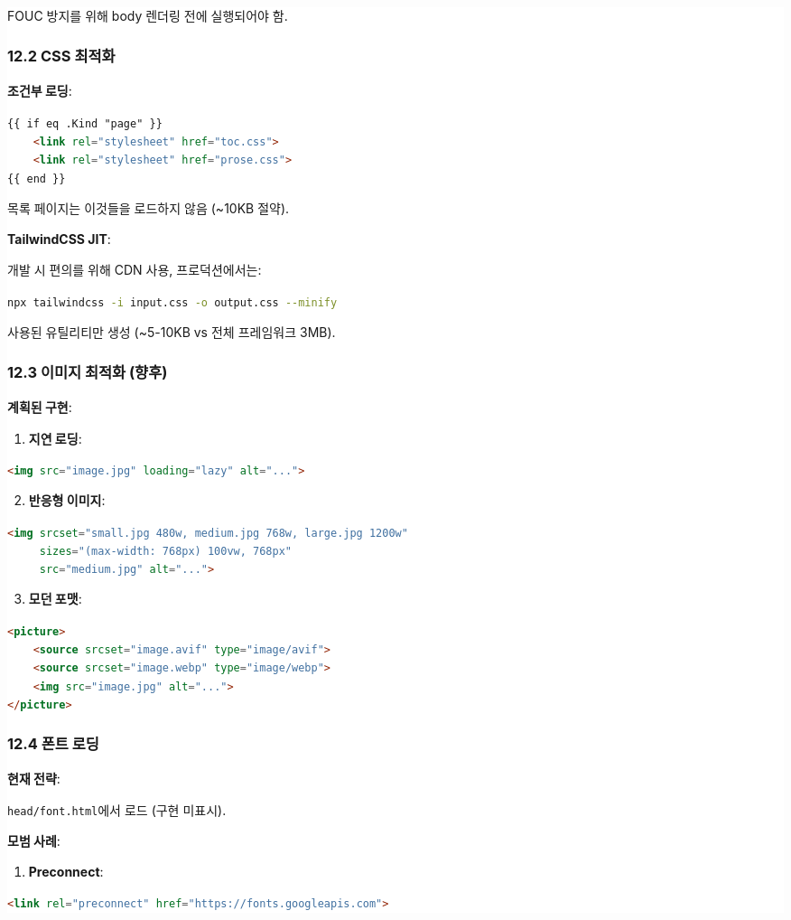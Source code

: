 FOUC 방지를 위해 body 렌더링 전에 실행되어야 함.

### 12.2 CSS 최적화

**조건부 로딩**:

```html
{{ if eq .Kind "page" }}
    <link rel="stylesheet" href="toc.css">
    <link rel="stylesheet" href="prose.css">
{{ end }}
```

목록 페이지는 이것들을 로드하지 않음 (~10KB 절약).

**TailwindCSS JIT**:

개발 시 편의를 위해 CDN 사용, 프로덕션에서는:
```bash
npx tailwindcss -i input.css -o output.css --minify
```

사용된 유틸리티만 생성 (~5-10KB vs 전체 프레임워크 3MB).

### 12.3 이미지 최적화 (향후)

**계획된 구현**:

1. **지연 로딩**:
```html
<img src="image.jpg" loading="lazy" alt="...">
```

2. **반응형 이미지**:
```html
<img srcset="small.jpg 480w, medium.jpg 768w, large.jpg 1200w"
     sizes="(max-width: 768px) 100vw, 768px"
     src="medium.jpg" alt="...">
```

3. **모던 포맷**:
```html
<picture>
    <source srcset="image.avif" type="image/avif">
    <source srcset="image.webp" type="image/webp">
    <img src="image.jpg" alt="...">
</picture>
```

### 12.4 폰트 로딩

**현재 전략**:

`head/font.html`에서 로드 (구현 미표시).

**모범 사례**:

1. **Preconnect**:
```html
<link rel="preconnect" href="https://fonts.googleapis.com">
```
